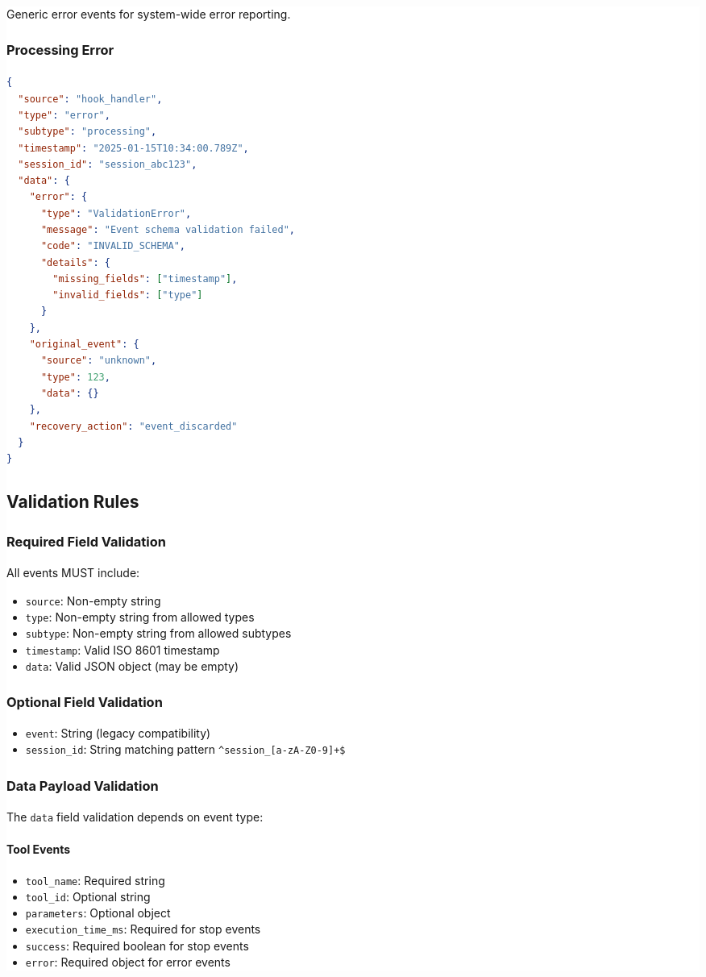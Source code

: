 Generic error events for system-wide error reporting.

### Processing Error

```json
{
  "source": "hook_handler",
  "type": "error",
  "subtype": "processing",
  "timestamp": "2025-01-15T10:34:00.789Z",
  "session_id": "session_abc123",
  "data": {
    "error": {
      "type": "ValidationError",
      "message": "Event schema validation failed",
      "code": "INVALID_SCHEMA",
      "details": {
        "missing_fields": ["timestamp"],
        "invalid_fields": ["type"]
      }
    },
    "original_event": {
      "source": "unknown",
      "type": 123,
      "data": {}
    },
    "recovery_action": "event_discarded"
  }
}
```

## Validation Rules

### Required Field Validation

All events MUST include:
- `source`: Non-empty string
- `type`: Non-empty string from allowed types
- `subtype`: Non-empty string from allowed subtypes
- `timestamp`: Valid ISO 8601 timestamp
- `data`: Valid JSON object (may be empty)

### Optional Field Validation

- `event`: String (legacy compatibility)
- `session_id`: String matching pattern `^session_[a-zA-Z0-9]+$`

### Data Payload Validation

The `data` field validation depends on event type:

#### Tool Events
- `tool_name`: Required string
- `tool_id`: Optional string
- `parameters`: Optional object
- `execution_time_ms`: Required for stop events
- `success`: Required boolean for stop events
- `error`: Required object for error events
